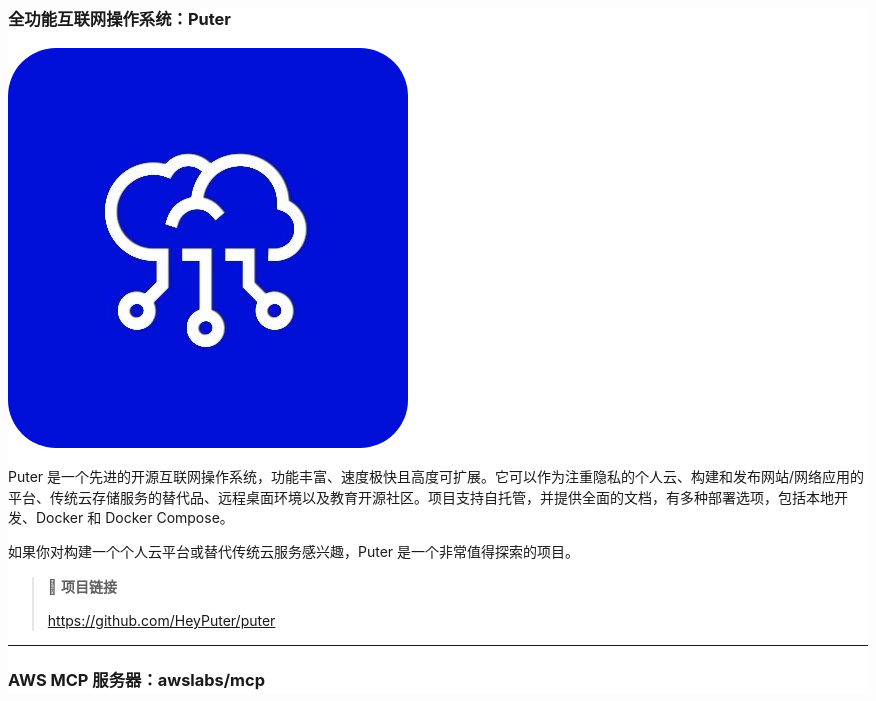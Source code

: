 
### 全功能互联网操作系统：Puter

![Puter界面](./images/20250820_-4816046793983308551_0_8a6364cd.png)

Puter 是一个先进的开源互联网操作系统，功能丰富、速度极快且高度可扩展。它可以作为注重隐私的个人云、构建和发布网站/网络应用的平台、传统云存储服务的替代品、远程桌面环境以及教育开源社区。项目支持自托管，并提供全面的文档，有多种部署选项，包括本地开发、Docker 和 Docker Compose。

如果你对构建一个个人云平台或替代传统云服务感兴趣，Puter 是一个非常值得探索的项目。

> 🔗 **项目链接**
> 
> https://github.com/HeyPuter/puter

---

### AWS MCP 服务器：awslabs/mcp
